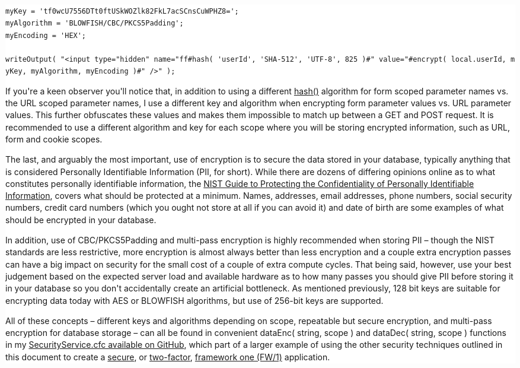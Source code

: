     myKey = 'tf0wcU7556DTt0ftUSkWOZlk82FkL7acSCnsCuWPHZ8=';
    myAlgorithm = 'BLOWFISH/CBC/PKCS5Padding';
    myEncoding = 'HEX';
    
    writeOutput( "<input type="hidden" name="ff#hash( 'userId', 'SHA-512', 'UTF-8', 825 )#" value="#encrypt( local.userId, myKey, myAlgorithm, myEncoding )#" />" );

If you're a keen observer you'll notice that, in addition to using a different [hash()](/hash) algorithm for form scoped parameter names vs. the URL scoped parameter names, I use a different key and algorithm when encrypting form parameter values vs. URL parameter values. This further obfuscates these values and makes them impossible to match up between a GET and POST request. It is recommended to use a different algorithm and key for each scope where you will be storing encrypted information, such as URL, form and cookie scopes.

The last, and arguably the most important, use of encryption is to secure the data stored in your database, typically anything that is considered Personally Identifiable Information (PII, for short). While there are dozens of differing opinions online as to what constitutes personally identifiable information, the [NIST Guide to Protecting the Confidentiality of Personally Identifiable Information](http://1.usa.gov/1DgxrRy), covers what should be protected at a minimum. Names, addresses, email addresses, phone numbers, social security numbers, credit card numbers (which you ought not store at all if you can avoid it) and date of birth are some examples of what should be encrypted in your database.

In addition, use of CBC/PKCS5Padding and multi-pass encryption is highly recommended when storing PII – though the NIST standards are less restrictive, more encryption is almost always better than less encryption and a couple extra encryption passes can have a big impact on security for the small cost of a couple of extra compute cycles. That being said, however, use your best judgement based on the expected server load and available hardware as to how many passes you should give PII before storing it in your database so you don't accidentally create an artificial bottleneck. As mentioned previously, 128 bit keys are suitable for encrypting data today with AES or BLOWFISH algorithms, but use of 256-bit keys are supported.

All of these concepts – different keys and algorithms depending on scope, repeatable but secure encryption, and multi-pass encryption for database storage – can all be found in convenient dataEnc( string, scope ) and dataDec( string, scope ) functions in my [SecurityService.cfc available on GitHub](http://bit.ly/1IkY5zK), which part of a larger example of using the other security techniques outlined in this document to create a [secure](http://bit.ly/1Msdwkt), or [two-factor](http://bit.ly/1Yx4hGt), [framework one (FW/1)](http://bit.ly/22lB2eu) application.